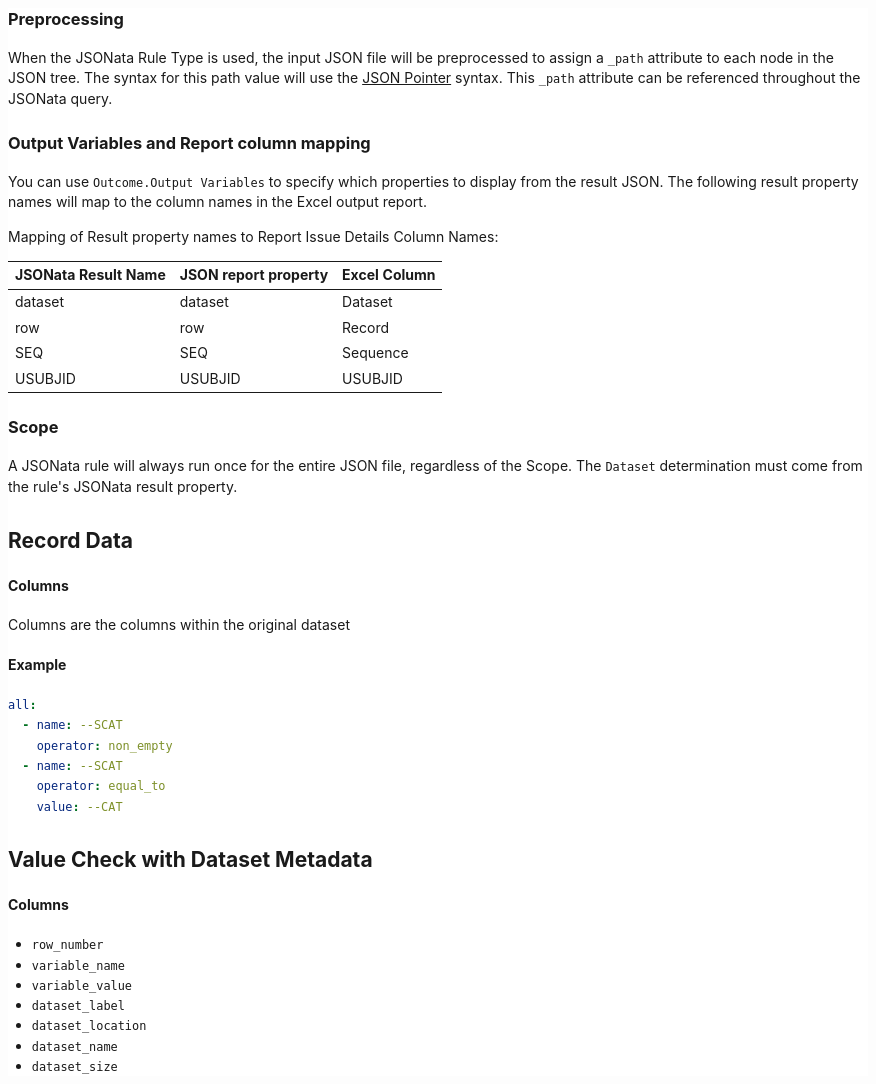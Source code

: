 ### Preprocessing

When the JSONata Rule Type is used, the input JSON file will be preprocessed to assign a `_path` attribute to each node in the JSON tree. The syntax for this path value will use the [JSON Pointer](https://datatracker.ietf.org/doc/html/rfc6901) syntax. This `_path` attribute can be referenced throughout the JSONata query.

### Output Variables and Report column mapping

You can use `Outcome.Output Variables` to specify which properties to display from the result JSON. The following result property names will map to the column names in the Excel output report.

Mapping of Result property names to Report Issue Details Column Names:

| JSONata Result Name | JSON report property | Excel Column |
| ------------------- | -------------------- | ------------ |
| dataset             | dataset              | Dataset      |
| row                 | row                  | Record       |
| SEQ                 | SEQ                  | Sequence     |
| USUBJID             | USUBJID              | USUBJID      |

### Scope

A JSONata rule will always run once for the entire JSON file, regardless of the Scope. The `Dataset` determination must come from the rule's JSONata result property.

## Record Data

#### Columns

Columns are the columns within the original dataset

#### Example

```yaml
all:
  - name: --SCAT
    operator: non_empty
  - name: --SCAT
    operator: equal_to
    value: --CAT
```

## Value Check with Dataset Metadata

#### Columns

- `row_number`
- `variable_name`
- `variable_value`
- `dataset_label`
- `dataset_location`
- `dataset_name`
- `dataset_size`
